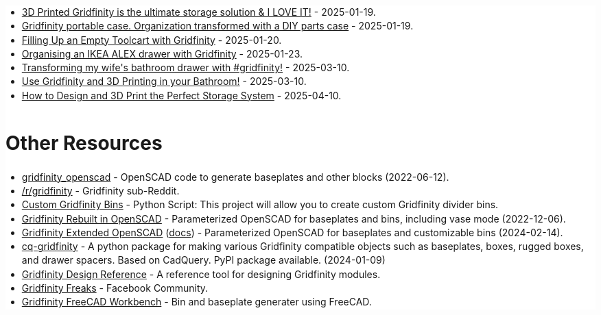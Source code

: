* [3D Printed Gridfinity is the ultimate storage solution & I LOVE IT!](https://www.youtube.com/shorts/0OvQQuecQdQ) - 2025-01-19.
* [Gridfinity portable case. Organization transformed with a DIY parts case](https://youtu.be/Tw1E2MDxOxk) - 2025-01-19.
* [Filling Up an Empty Toolcart with Gridfinity](https://www.youtube.com/watch?v=1zi0rHpEU7I) - 2025-01-20.
* [Organising an IKEA ALEX drawer with Gridfinity](https://www.youtube.com/shorts/mVM563GjAlc) - 2025-01-23.
* [Transforming my wife's bathroom drawer with #gridfinity!](https://www.youtube.com/watch?v=oYP4TYD8Jl0) - 2025-03-10.
* [Use Gridfinity and 3D Printing in your Bathroom!](https://www.youtube.com/watch?v=2UAXMtez4qg) - 2025-03-10.
* [How to Design and 3D Print the Perfect Storage System](https://www.youtube.com/watch?v=or2_79CTpPM) - 2025-04-10.
  
# Other Resources

* [gridfinity_openscad](https://github.com/vector76/gridfinity_openscad) - OpenSCAD code to generate baseplates and other blocks (2022-06-12).
* [/r/gridfinity](https://www.reddit.com/r/gridfinity/) - Gridfinity sub-Reddit.
* [Custom Gridfinity Bins](https://github.com/RashKash103/custom-gridfinity-bins) - Python Script: This project will allow you to create custom Gridfinity divider bins.
* [Gridfinity Rebuilt in OpenSCAD](https://github.com/kennetek/gridfinity-rebuilt-openscad) - Parameterized OpenSCAD for baseplates and bins, including vase mode (2022-12-06).
* [Gridfinity Extended OpenSCAD](https://github.com/ostat/gridfinity_extended_openscad) ([docs](https://docs.ostat.com/docs/openscad/gridfinity-extended)) - Parameterized OpenSCAD for baseplates and customizable bins (2024-02-14).
* [cq-gridfinity](https://github.com/michaelgale/cq-gridfinity) - A python package for making various Gridfinity compatible objects such as baseplates, boxes, rugged boxes, and drawer spacers. Based on CadQuery. PyPI package available. (2024-01-09)
* [Gridfinity Design Reference](https://gridfinity.xyz/specification/) - A reference tool for designing Gridfinity modules.
* [Gridfinity Freaks](https://www.facebook.com/groups/894771558536705) - Facebook Community.
* [Gridfinity FreeCAD Workbench](https://github.com/Stu142/FreeCAD-Gridfinity-Workbench) - Bin and baseplate generater using FreeCAD.
 
